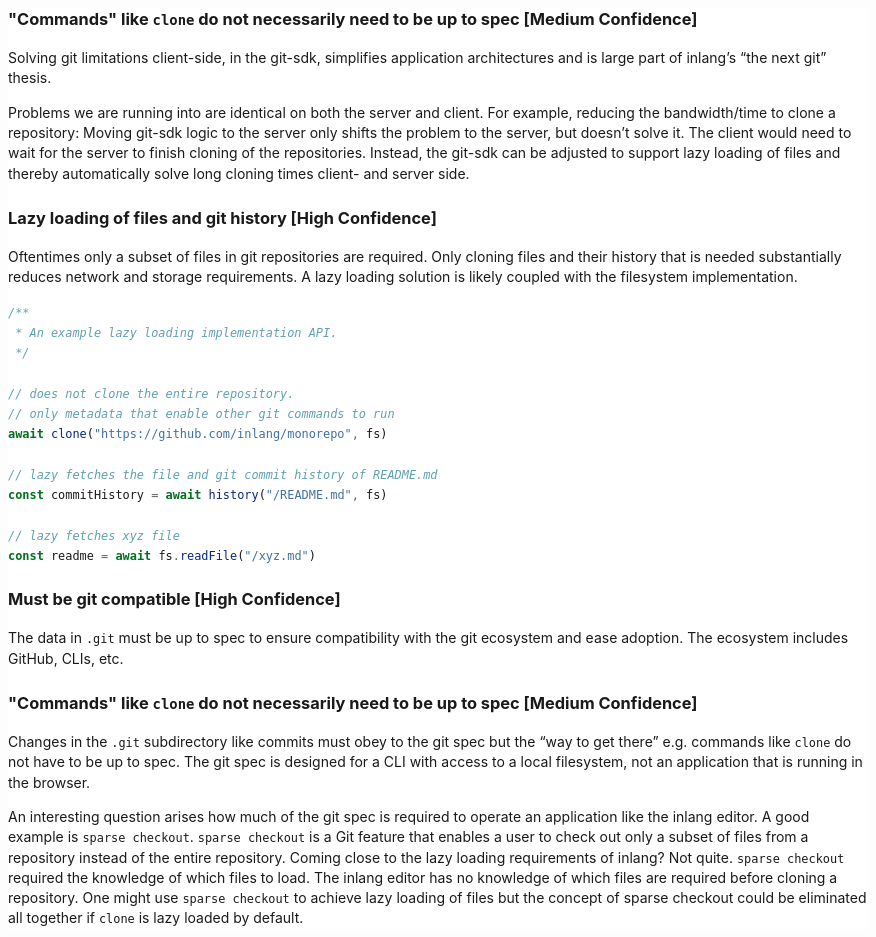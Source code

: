 ### "Commands" like `clone` do not necessarily need to be up to spec [Medium Confidence]

Solving git limitations client-side, in the git-sdk, simplifies application architectures and is large part of inlang’s “the next git” thesis.

Problems we are running into are identical on both the server and client. For example, reducing the bandwidth/time to clone a repository: Moving git-sdk logic to the server only shifts the problem to the server, but doesn’t solve it. The client would need to wait for the server to finish cloning of the repositories. Instead, the git-sdk can be adjusted to support lazy loading of files and thereby automatically solve long cloning times client- and server side.

### Lazy loading of files and git history [High Confidence]

Oftentimes only a subset of files in git repositories are required. Only cloning files and their history that is needed substantially reduces network and storage requirements. A lazy loading solution is likely coupled with the filesystem implementation.

```jsx
/**
 * An example lazy loading implementation API.
 */

// does not clone the entire repository.
// only metadata that enable other git commands to run
await clone("https://github.com/inlang/monorepo", fs)

// lazy fetches the file and git commit history of README.md
const commitHistory = await history("/README.md", fs)

// lazy fetches xyz file
const readme = await fs.readFile("/xyz.md")
```

### Must be git compatible [High Confidence]

The data in `.git` must be up to spec to ensure compatibility with the git ecosystem and ease adoption. The ecosystem includes GitHub, CLIs, etc.

### "Commands" like `clone` do not necessarily need to be up to spec [Medium Confidence]

Changes in the `.git` subdirectory like commits must obey to the git spec but the “way to get there” e.g. commands like `clone` do not have to be up to spec. The git spec is designed for a CLI with access to a local filesystem, not an application that is running in the browser.

An interesting question arises how much of the git spec is required to operate an application like the inlang editor. A good example is `sparse checkout`. `sparse checkout` is a Git feature that enables a user to check out only a subset of files from a repository instead of the entire repository. Coming close to the lazy loading requirements of inlang? Not quite. `sparse checkout` required the knowledge of which files to load. The inlang editor has no knowledge of which files are required before cloning a repository. One might use `sparse checkout` to achieve lazy loading of files but the concept of sparse checkout could be eliminated all together if `clone` is lazy loaded by default.
